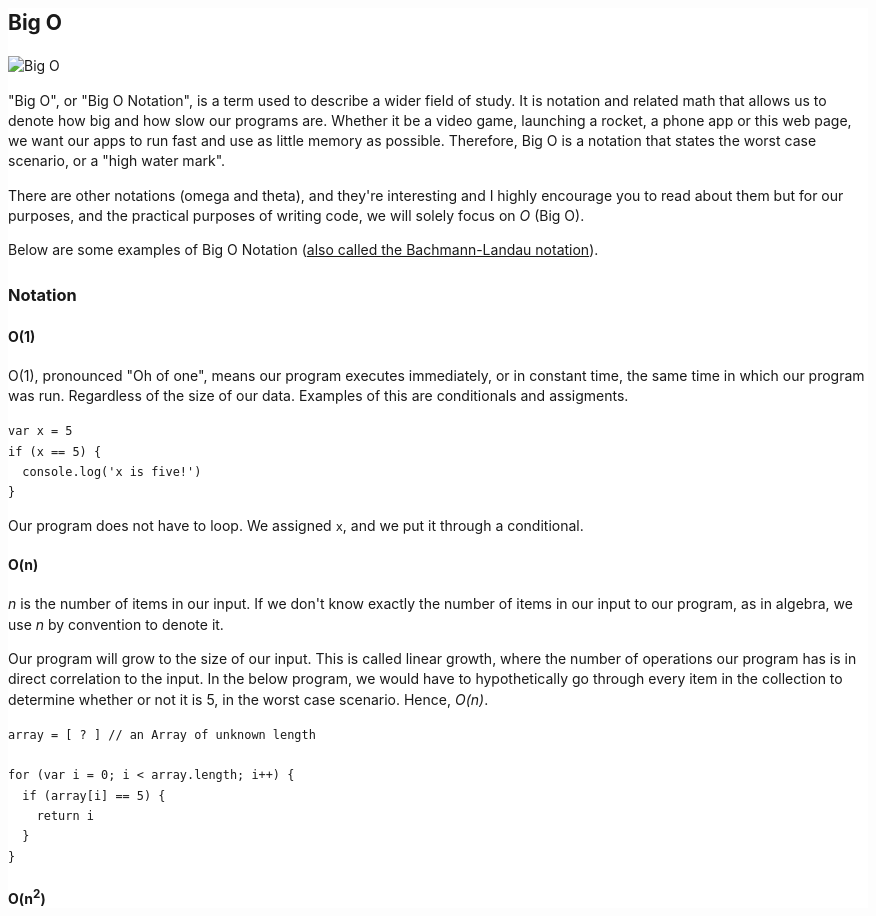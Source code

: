 ## Big O

![Big O](images/bigO_1_final.png)

"Big O", or "Big O Notation", is a term used to describe a wider field of study. It is notation and related math that allows us to denote how big and how slow our programs are. Whether it be a video game, launching a rocket, a phone app or this web page, we want our apps to run fast and use as little memory as possible. Therefore, Big O is a notation that states the worst case scenario, or a "high water mark".

There are other notations (omega and theta), and they're interesting and I highly encourage you to read about them but for our purposes, and the practical purposes of writing code, we will solely focus on _O_ (Big O).

Below are some examples of Big O Notation ([also called the Bachmann-Landau notation](https://en.wikipedia.org/wiki/Big_O_notation#Family_of_Bachmann%E2%80%93Landau_notations)).

### Notation

#### O(1)

O(1), pronounced "Oh of one", means our program executes immediately, or in constant time, the same time in which our program was run. Regardless of the size of our data. Examples of this are conditionals and assigments.

```
var x = 5
if (x == 5) {
  console.log('x is five!')
}
```

Our program does not have to loop. We assigned `x`, and we put it through a conditional.

#### O(n)

_n_ is the number of items in our input. If we don't know exactly the number of items in our input to our program, as in algebra, we use _n_ by convention to denote it.

Our program will grow to the size of our input. This is called linear growth, where the number of operations our program has is in direct correlation to the input. In the below program, we would have to hypothetically go through every item in the collection to determine whether or not it is 5, in the worst case scenario. Hence, _O(n)_.

```
array = [ ? ] // an Array of unknown length

for (var i = 0; i < array.length; i++) {
  if (array[i] == 5) {
    return i
  }
}
```

#### O(n<sup>2</sup>)
